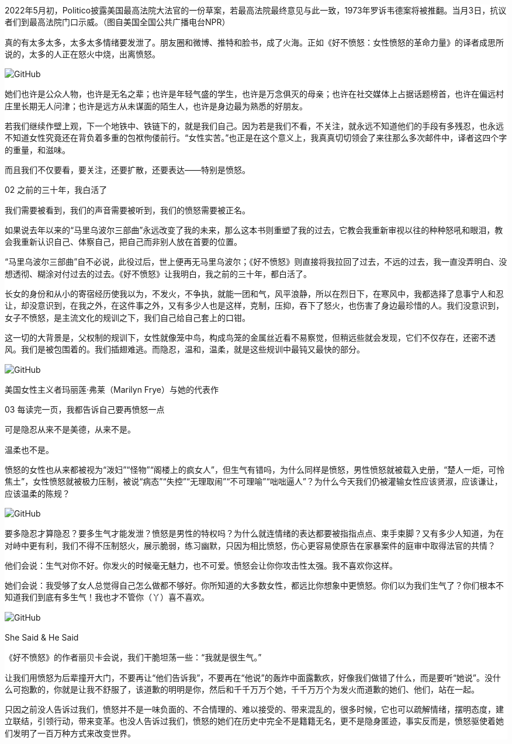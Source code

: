 2022年5月初，Politico披露美国最高法院大法官的一份草案，若最高法院最终意见与此一致，1973年罗诉韦德案将被推翻。当月3日，抗议者们到最高法院门口示威。（图自美国全国公共广播电台NPR）

真的有太多太多，太多太多情绪要发泄了。朋友圈和微博、推特和脸书，成了火海。正如《好不愤怒：女性愤怒的革命力量》的译者成思所说的，太多的人正在怒火中烧，出离愤怒。

![GitHub](https://chinadigitaltimes.net/chinese/files/2022/06/Screen-Shot-2022-06-11-at-1.06.17-PM.png)

她们也许是公众人物，也许是无名之辈；也许是年轻气盛的学生，也许是万念俱灭的母亲；也许在社交媒体上占据话题榜首，也许在偏远村庄里长期无人问津；也许是远方从未谋面的陌生人，也许是身边最为熟悉的好朋友。

若我们继续作壁上观，下一个地铁中、铁链下的，就是我们自己。因为若是我们不看，不关注，就永远不知道他们的手段有多残忍，也永远不知道女性究竟还在背负着多重的包袱佝偻前行。“女性实苦。”也正是在这个意义上，我真真切切领会了来往那么多次邮件中，译者这四个字的重量，和滋味。

而且我们不仅要看，要关注，还要扩散，还要表达——特别是愤怒。

02 之前的三十年，我白活了

我们需要被看到，我们的声音需要被听到，我们的愤怒需要被正名。

如果说去年以来的“马里乌波尔三部曲”永远改变了我的未来，那么这本书则重塑了我的过去，它教会我重新审视以往的种种怒吼和眼泪，教会我重新认识自己、体察自己，把自己而非别人放在首要的位置。

“马里乌波尔三部曲”自不必说，此役过后，世上便再无马里乌波尔；《好不愤怒》则直接将我拉回了过去，不远的过去，我一直没弄明白、没想透彻、糊涂对付过去的过去。《好不愤怒》让我明白，我之前的三十年，都白活了。

长女的身份和从小的寄宿经历使我以为，不发火，不争执，就能一团和气，风平浪静，所以在烈日下，在寒风中，我都选择了息事宁人和忍让，却没意识到，在我之外，在这件事之外，又有多少人也是这样，克制，压抑，吞下了怒火，也伤害了身边最珍惜的人。我们没意识到，女子不愤怒，是主流文化的规训之下，我们自己给自己套上的口钳。

这一切的大背景是，父权制的规训下，女性就像笼中鸟，构成鸟笼的金属丝近看不易察觉，但稍远些就会发现，它们不仅存在，还密不透风。我们是被包围着的。我们插翅难逃。而隐忍，温和，温柔，就是这些规训中最钝又最快的部分。

![GitHub](https://chinadigitaltimes.net/chinese/files/2022/06/post-682962-62a4da190f70f.png)

美国女性主义者玛丽莲·弗莱（Marilyn Frye）与她的代表作

03 每读完一页，我都告诉自己要再愤怒一点

可是隐忍从来不是美德，从来不是。

温柔也不是。

愤怒的女性也从来都被视为“泼妇”“怪物”“阁楼上的疯女人”，但生气有错吗，为什么同样是愤怒，男性愤怒就被载入史册，“楚人一炬，可怜焦土”，女性愤怒就被极力压制，被说“病态”“失控”“无理取闹”“不可理喻”“咄咄逼人”？为什么今天我们仍被灌输女性应该贤淑，应该谦让，应该温柔的陈规？

![GitHub](https://chinadigitaltimes.net/chinese/files/2022/06/post-682962-62a4da191ccab.)

要多隐忍才算隐忍？要多生气才能发泄？愤怒是男性的特权吗？为什么就连情绪的表达都要被指指点点、束手束脚？又有多少人知道，为在对峙中更有利，我们不得不压制怒火，展示脆弱，练习幽默，只因为相比愤怒，伤心更容易使原告在家暴案件的庭审中取得法官的共情？

他们会说：生气对你不好。你发火的时候毫无魅力，也不可爱。愤怒会让你你攻击性太强。我不喜欢你这样。

她们会说：我受够了女人总觉得自己怎么做都不够好。你所知道的大多数女性，都远比你想象中更愤怒。你们以为我们生气了？你们根本不知道我们到底有多生气！我也才不管你（丫）喜不喜欢。

![GitHub](https://chinadigitaltimes.net/chinese/files/2022/06/post-682962-62a4da193cde2.png)

She Said & He Said

《好不愤怒》的作者丽贝卡会说，我们干脆坦荡一些：“我就是很生气。”

让我们用愤怒为后辈撞开大门，不要再让“他们告诉我”，不要再在“他说”的轰炸中面露歉疚，好像我们做错了什么，而是要听“她说”。没什么可抱歉的，你就是让我不舒服了，该道歉的明明是你，然后和千千万万个她，千千万万个为发火而道歉的她们、他们，站在一起。

只因之前没人告诉过我们，愤怒并不是一味负面的、不合情理的、难以接受的、带来混乱的，很多时候，它也可以疏解情绪，摆明态度，建立联结，引领行动，带来变革。也没人告诉过我们，愤怒的她们在历史中完全不是籍籍无名，更不是隐身匿迹，事实反而是，愤怒驱使着她们发明了一百万种方式来改变世界。
